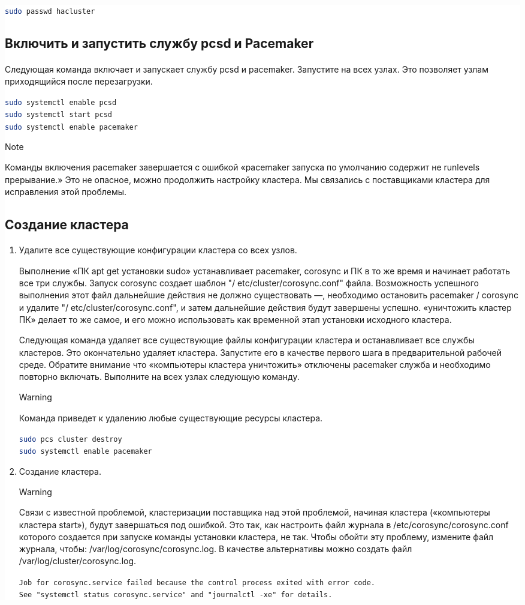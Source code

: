    ```bash
   sudo passwd hacluster
   ```

## <a name="enable-and-start-pcsd-service-and-pacemaker"></a>Включить и запустить службу pcsd и Pacemaker

Следующая команда включает и запускает службу pcsd и pacemaker. Запустите на всех узлах. Это позволяет узлам приходящийся после перезагрузки. 

```bash
sudo systemctl enable pcsd
sudo systemctl start pcsd
sudo systemctl enable pacemaker
```
>[!NOTE]
>Команды включения pacemaker завершается с ошибкой «pacemaker запуска по умолчанию содержит не runlevels прерывание.» Это не опасное, можно продолжить настройку кластера. Мы связались с поставщиками кластера для исправления этой проблемы.

## <a name="create-the-cluster"></a>Создание кластера

1. Удалите все существующие конфигурации кластера со всех узлов. 

   Выполнение «ПК apt get установки sudo» устанавливает pacemaker, corosync и ПК в то же время и начинает работать все три службы.  Запуск corosync создает шаблон "/ etc/cluster/corosync.conf" файла.  Возможность успешного выполнения этот файл дальнейшие действия не должно существовать —, необходимо остановить pacemaker / corosync и удалите "/ etc/cluster/corosync.conf", и затем дальнейшие действия будут завершены успешно. «уничтожить кластер ПК» делает то же самое, и его можно использовать как временной этап установки исходного кластера.
   
   Следующая команда удаляет все существующие файлы конфигурации кластера и останавливает все службы кластеров. Это окончательно удаляет кластера. Запустите его в качестве первого шага в предварительной рабочей среде. Обратите внимание что «компьютеры кластера уничтожить» отключены pacemaker служба и необходимо повторно включать. Выполните на всех узлах следующую команду.
   
   >[!WARNING]
   >Команда приведет к удалению любые существующие ресурсы кластера.

   ```bash
   sudo pcs cluster destroy 
   sudo systemctl enable pacemaker
   ```

1. Создание кластера. 

   >[!WARNING]
   >Связи с известной проблемой, кластеризации поставщика над этой проблемой, начиная кластера («компьютеры кластера start»), будут завершаться под ошибкой. Это так, как настроить файл журнала в /etc/corosync/corosync.conf которого создается при запуске команды установки кластера, не так. Чтобы обойти эту проблему, измените файл журнала, чтобы: /var/log/corosync/corosync.log. В качестве альтернативы можно создать файл /var/log/cluster/corosync.log.
 
   ```Error
   Job for corosync.service failed because the control process exited with error code. 
   See "systemctl status corosync.service" and "journalctl -xe" for details.
   ```
  